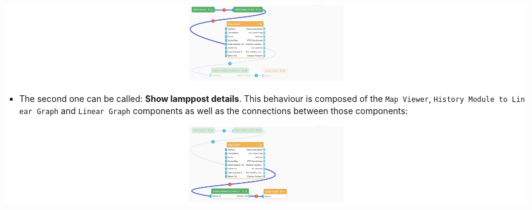 <p align="center">
    <a href="./images/user_guide/behaviour_oriented_wiring/santander_behaviour1.png">
        <img width="256" style="border: 0px none; box-shadow: none;" src="./images/user_guide/behaviour_oriented_wiring/santander_behaviour1.png" alt="*Show lampposts on map* behaviour (Santander example)">
    </a>
</p>

- The second one can be called: **Show lamppost details**. This behaviour is
  composed of the `Map Viewer`, `History Module to Linear Graph` and
  `Linear Graph` components as well as the connections between those components:

<p align="center">
    <a href="./images/user_guide/behaviour_oriented_wiring/santander_behaviour2.png">
        <img width="256" style="border: 0px none; box-shadow: none;" src="./images/user_guide/behaviour_oriented_wiring/santander_behaviour2.png" alt="*Show lampposts details* behaviour (Santander example)">
    </a>
</p>
